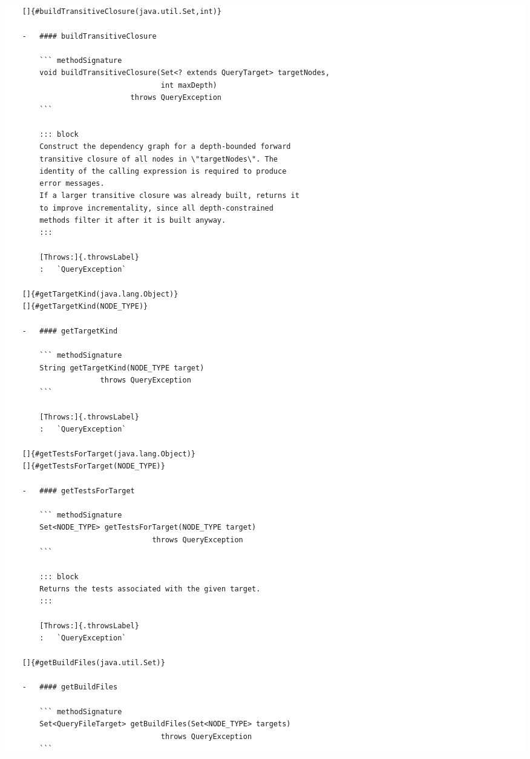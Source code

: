         []{#buildTransitiveClosure(java.util.Set,int)}

        -   #### buildTransitiveClosure

            ``` methodSignature
            void buildTransitiveClosure​(Set<? extends QueryTarget> targetNodes,
                                        int maxDepth)
                                 throws QueryException
            ```

            ::: block
            Construct the dependency graph for a depth-bounded forward
            transitive closure of all nodes in \"targetNodes\". The
            identity of the calling expression is required to produce
            error messages.
            If a larger transitive closure was already built, returns it
            to improve incrementality, since all depth-constrained
            methods filter it after it is built anyway.
            :::

            [Throws:]{.throwsLabel}
            :   `QueryException`

        []{#getTargetKind(java.lang.Object)}
        []{#getTargetKind(NODE_TYPE)}

        -   #### getTargetKind

            ``` methodSignature
            String getTargetKind​(NODE_TYPE target)
                          throws QueryException
            ```

            [Throws:]{.throwsLabel}
            :   `QueryException`

        []{#getTestsForTarget(java.lang.Object)}
        []{#getTestsForTarget(NODE_TYPE)}

        -   #### getTestsForTarget

            ``` methodSignature
            Set<NODE_TYPE> getTestsForTarget​(NODE_TYPE target)
                                      throws QueryException
            ```

            ::: block
            Returns the tests associated with the given target.
            :::

            [Throws:]{.throwsLabel}
            :   `QueryException`

        []{#getBuildFiles(java.util.Set)}

        -   #### getBuildFiles

            ``` methodSignature
            Set<QueryFileTarget> getBuildFiles​(Set<NODE_TYPE> targets)
                                        throws QueryException
            ```
